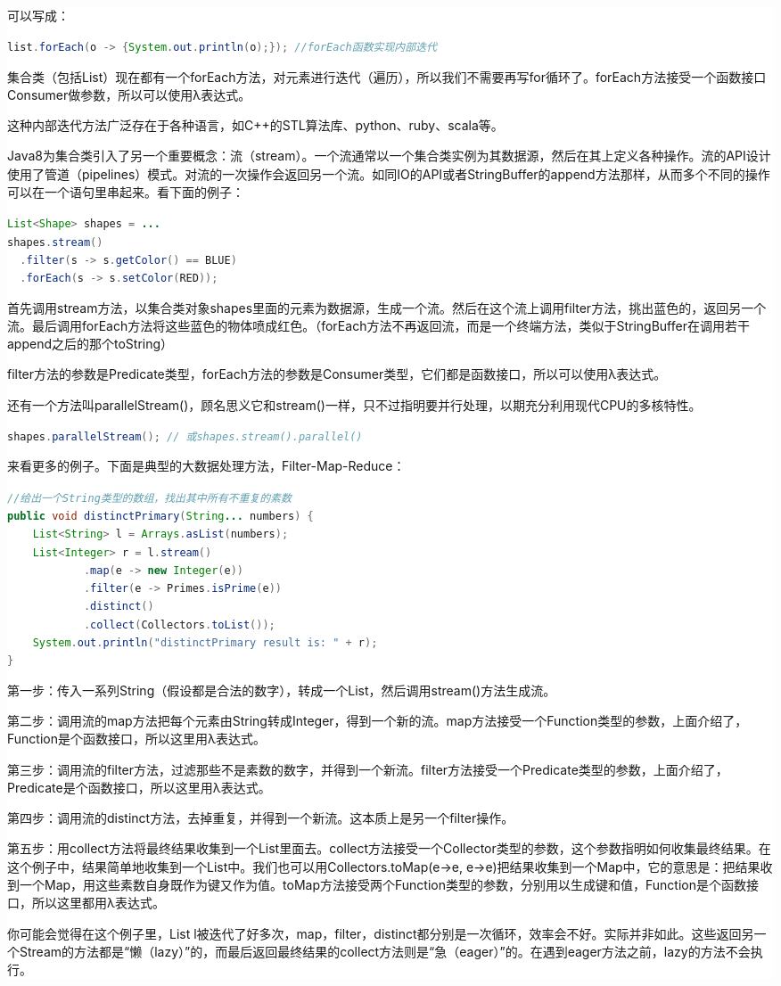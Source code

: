 可以写成：

```java
list.forEach(o -> {System.out.println(o);}); //forEach函数实现内部迭代
```

集合类（包括List）现在都有一个forEach方法，对元素进行迭代（遍历），所以我们不需要再写for循环了。forEach方法接受一个函数接口Consumer做参数，所以可以使用λ表达式。

这种内部迭代方法广泛存在于各种语言，如C++的STL算法库、python、ruby、scala等。

Java8为集合类引入了另一个重要概念：流（stream）。一个流通常以一个集合类实例为其数据源，然后在其上定义各种操作。流的API设计使用了管道（pipelines）模式。对流的一次操作会返回另一个流。如同IO的API或者StringBuffer的append方法那样，从而多个不同的操作可以在一个语句里串起来。看下面的例子：

```java
List<Shape> shapes = ...
shapes.stream()
  .filter(s -> s.getColor() == BLUE)
  .forEach(s -> s.setColor(RED));
```

首先调用stream方法，以集合类对象shapes里面的元素为数据源，生成一个流。然后在这个流上调用filter方法，挑出蓝色的，返回另一个流。最后调用forEach方法将这些蓝色的物体喷成红色。（forEach方法不再返回流，而是一个终端方法，类似于StringBuffer在调用若干append之后的那个toString）

filter方法的参数是Predicate类型，forEach方法的参数是Consumer类型，它们都是函数接口，所以可以使用λ表达式。

还有一个方法叫parallelStream()，顾名思义它和stream()一样，只不过指明要并行处理，以期充分利用现代CPU的多核特性。

```java
shapes.parallelStream(); // 或shapes.stream().parallel()
```

来看更多的例子。下面是典型的大数据处理方法，Filter-Map-Reduce：

```java
//给出一个String类型的数组，找出其中所有不重复的素数
public void distinctPrimary(String... numbers) {
    List<String> l = Arrays.asList(numbers);
    List<Integer> r = l.stream()
            .map(e -> new Integer(e))
            .filter(e -> Primes.isPrime(e))
            .distinct()
            .collect(Collectors.toList());
    System.out.println("distinctPrimary result is: " + r);
}
```

第一步：传入一系列String（假设都是合法的数字），转成一个List，然后调用stream()方法生成流。

第二步：调用流的map方法把每个元素由String转成Integer，得到一个新的流。map方法接受一个Function类型的参数，上面介绍了，Function是个函数接口，所以这里用λ表达式。

第三步：调用流的filter方法，过滤那些不是素数的数字，并得到一个新流。filter方法接受一个Predicate类型的参数，上面介绍了，Predicate是个函数接口，所以这里用λ表达式。

第四步：调用流的distinct方法，去掉重复，并得到一个新流。这本质上是另一个filter操作。

第五步：用collect方法将最终结果收集到一个List里面去。collect方法接受一个Collector类型的参数，这个参数指明如何收集最终结果。在这个例子中，结果简单地收集到一个List中。我们也可以用Collectors.toMap(e->e, e->e)把结果收集到一个Map中，它的意思是：把结果收到一个Map，用这些素数自身既作为键又作为值。toMap方法接受两个Function类型的参数，分别用以生成键和值，Function是个函数接口，所以这里都用λ表达式。

你可能会觉得在这个例子里，List l被迭代了好多次，map，filter，distinct都分别是一次循环，效率会不好。实际并非如此。这些返回另一个Stream的方法都是“懒（lazy）”的，而最后返回最终结果的collect方法则是“急（eager）”的。在遇到eager方法之前，lazy的方法不会执行。
